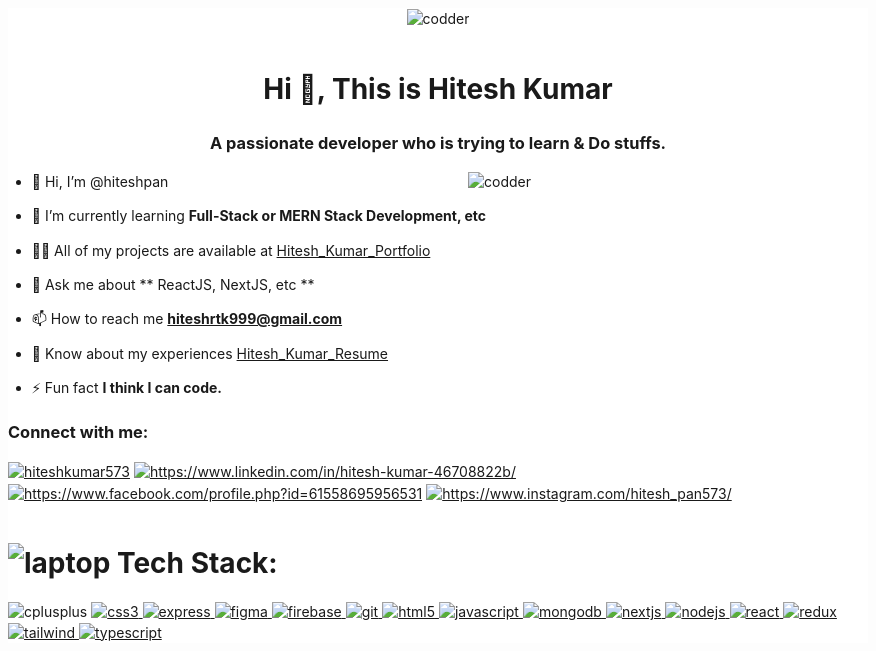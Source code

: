 <div align="center" width="100%">
    <img align="center" width="80%" src="https://camo.githubusercontent.com/5119ee303e5e49cdf23def653b737bede0da49a859a34714d62d9ab518afbbb2/68747470733a2f2f63646e2e6472696262626c652e636f6d2f75736572732f313136323037372f73637265656e73686f74732f333834383931342f70726f6772616d6d65722e676966" alt="codder">
</div>

<h1 align="center" font-size="100px">Hi 👋, This is Hitesh Kumar</h1>
<h3 align="center">A passionate developer who is trying to learn & Do stuffs.</h3>

<div>
    <img align="right" alt="codder" width="400" src="https://user-images.githubusercontent.com/55389276/140866485-8fb1c876-9a8f-4d6a-98dc-08c4981eaf70.gif">
</div>

<p align="right" width="50%"> 
 
- 👋 Hi, I’m @hiteshpan

- 🌱 I’m currently learning **Full-Stack or MERN Stack Development, etc**

- 👨‍💻 All of my projects are available at [Hitesh_Kumar_Portfolio](https://hitesh-kumar-portfolio.vercel.app/)

- 💬 Ask me about ** ReactJS, NextJS, etc **

- 📫 How to reach me **hiteshrtk999@gmail.com**

- 📄 Know about my experiences [Hitesh_Kumar_Resume](https://drive.google.com/file/d/1VGWdYDYe9Dy0xG-2NOZpxFN4tv8i6fD9/view?usp=sharing)

- ⚡ Fun fact **I think I can code.**

</p>

<h3 align="left">Connect with me:</h3>
<p align="left">
<a href="https://twitter.com/hiteshkumar573" target="blank"><img align="center" src="https://raw.githubusercontent.com/rahuldkjain/github-profile-readme-generator/master/src/images/icons/Social/twitter.svg" alt="hiteshkumar573" height="30" width="40" /></a>
<a href="https://linkedin.com/in/https://www.linkedin.com/in/hitesh-kumar-46708822b/" target="blank"><img align="center" src="https://raw.githubusercontent.com/rahuldkjain/github-profile-readme-generator/master/src/images/icons/Social/linked-in-alt.svg" alt="https://www.linkedin.com/in/hitesh-kumar-46708822b/" height="30" width="40" /></a>
<a href="https://fb.com/https://www.facebook.com/profile.php?id=61558695956531" target="blank"><img align="center" src="https://raw.githubusercontent.com/rahuldkjain/github-profile-readme-generator/master/src/images/icons/Social/facebook.svg" alt="https://www.facebook.com/profile.php?id=61558695956531" height="30" width="40" /></a>
<a href="https://instagram.com/https://www.instagram.com/hitesh_pan573/" target="blank"><img align="center" src="https://raw.githubusercontent.com/rahuldkjain/github-profile-readme-generator/master/src/images/icons/Social/instagram.svg" alt="https://www.instagram.com/hitesh_pan573/" height="30" width="40" /></a>
</p>



<p align="left"> 
    <h1><img src="https://imgs.search.brave.com/7mM_wND7h9szVyN50iCcbYLm0k5DVFqFWDqSphNQ7VE/rs:fit:860:0:0/g:ce/aHR0cHM6Ly9jbGlw/YXJ0LWxpYnJhcnku/Y29tL2ltYWdlcy9C/aWFFem9CQVQucG5n" alt="laptop" width="7%"> Tech Stack: </h1>
</p>



<p align="left"> <img src="https://raw.githubusercontent.com/devicons/devicon/master/icons/cplusplus/cplusplus-original.svg" alt="cplusplus" width="40" height="40"/> </a> <a href="https://www.w3schools.com/css/" target="_blank" rel="noreferrer">  <img src="https://raw.githubusercontent.com/devicons/devicon/master/icons/css3/css3-original-wordmark.svg" alt="css3" width="40" height="40"/> </a> <a href="https://expressjs.com" target="_blank" rel="noreferrer"> <img src="https://raw.githubusercontent.com/devicons/devicon/master/icons/express/express-original-wordmark.svg" alt="express" width="40" height="40"/> </a> <a href="https://www.figma.com/" target="_blank" rel="noreferrer"> <img src="https://www.vectorlogo.zone/logos/figma/figma-icon.svg" alt="figma" width="40" height="40"/> </a> <a href="https://firebase.google.com/" target="_blank" rel="noreferrer"> <img src="https://www.vectorlogo.zone/logos/firebase/firebase-icon.svg" alt="firebase" width="40" height="40"/> </a> <a href="https://git-scm.com/" target="_blank" rel="noreferrer"> <img src="https://www.vectorlogo.zone/logos/git-scm/git-scm-icon.svg" alt="git" width="40" height="40"/> </a> <a href="https://www.w3.org/html/" target="_blank" rel="noreferrer"> <img src="https://raw.githubusercontent.com/devicons/devicon/master/icons/html5/html5-original-wordmark.svg" alt="html5" width="40" height="40"/> </a> <a href="https://developer.mozilla.org/en-US/docs/Web/JavaScript" target="_blank" rel="noreferrer"> <img src="https://raw.githubusercontent.com/devicons/devicon/master/icons/javascript/javascript-original.svg" alt="javascript" width="40" height="40"/> </a> <a href="https://www.mongodb.com/" target="_blank" rel="noreferrer"> <img src="https://raw.githubusercontent.com/devicons/devicon/master/icons/mongodb/mongodb-original-wordmark.svg" alt="mongodb" width="40" height="40"/> </a> <a href="https://nextjs.org/" target="_blank" rel="noreferrer"> <img src="https://cdn.worldvectorlogo.com/logos/nextjs-2.svg" alt="nextjs" width="40" height="40"/> </a> <a href="https://nodejs.org" target="_blank" rel="noreferrer"> <img src="https://raw.githubusercontent.com/devicons/devicon/master/icons/nodejs/nodejs-original-wordmark.svg" alt="nodejs" width="40" height="40"/> </a> <a href="https://reactjs.org/" target="_blank" rel="noreferrer"> <img src="https://raw.githubusercontent.com/devicons/devicon/master/icons/react/react-original-wordmark.svg" alt="react" width="40" height="40"/> </a> <a href="https://redux.js.org" target="_blank" rel="noreferrer"> <img src="https://raw.githubusercontent.com/devicons/devicon/master/icons/redux/redux-original.svg" alt="redux" width="40" height="40"/> </a> <a href="https://tailwindcss.com/" target="_blank" rel="noreferrer"> <img src="https://www.vectorlogo.zone/logos/tailwindcss/tailwindcss-icon.svg" alt="tailwind" width="40" height="40"/> </a> <a href="https://www.typescriptlang.org/" target="_blank" rel="noreferrer"> <img src="https://raw.githubusercontent.com/devicons/devicon/master/icons/typescript/typescript-original.svg" alt="typescript" width="40" height="40"/> </a> </p>

